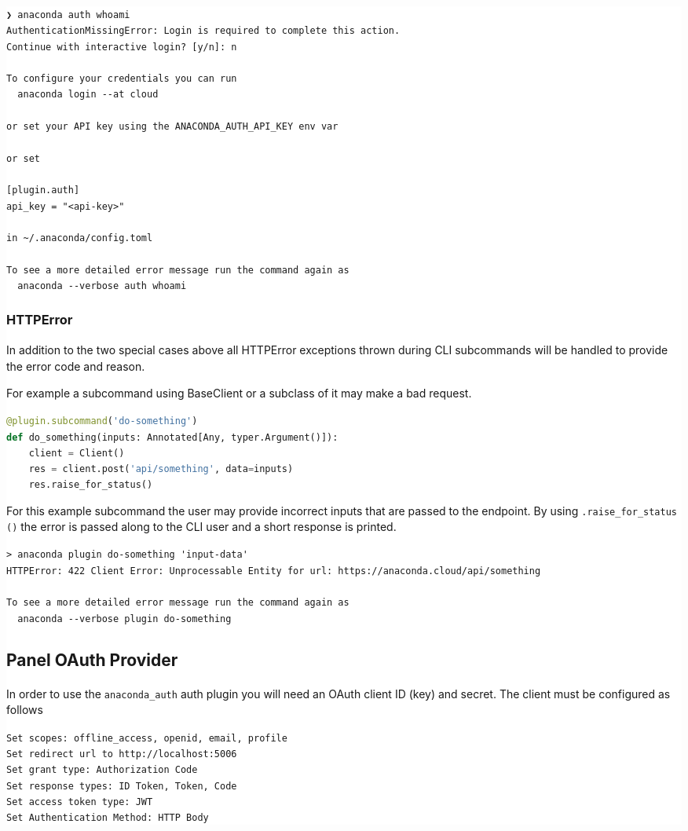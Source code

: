 ```text
❯ anaconda auth whoami
AuthenticationMissingError: Login is required to complete this action.
Continue with interactive login? [y/n]: n

To configure your credentials you can run
  anaconda login --at cloud

or set your API key using the ANACONDA_AUTH_API_KEY env var

or set

[plugin.auth]
api_key = "<api-key>"

in ~/.anaconda/config.toml

To see a more detailed error message run the command again as
  anaconda --verbose auth whoami
```

### HTTPError

In addition to the two special cases above all HTTPError exceptions thrown during CLI subcommands will be handled
to provide the error code and reason.

For example a subcommand using BaseClient or a subclass of it may make a bad request.

```python
@plugin.subcommand('do-something')
def do_something(inputs: Annotated[Any, typer.Argument()]):
    client = Client()
    res = client.post('api/something', data=inputs)
    res.raise_for_status()
```

For this example subcommand the user may provide incorrect inputs that are passed to the endpoint. By using
`.raise_for_status()` the error is passed along to the CLI user and a short response is printed.

```text
> anaconda plugin do-something 'input-data'
HTTPError: 422 Client Error: Unprocessable Entity for url: https://anaconda.cloud/api/something

To see a more detailed error message run the command again as
  anaconda --verbose plugin do-something
```

## Panel OAuth Provider

In order to use the `anaconda_auth` auth plugin you will need an OAuth client
ID (key) and secret. The client must be configured as follows

```text
Set scopes: offline_access, openid, email, profile
Set redirect url to http://localhost:5006
Set grant type: Authorization Code
Set response types: ID Token, Token, Code
Set access token type: JWT
Set Authentication Method: HTTP Body
```
